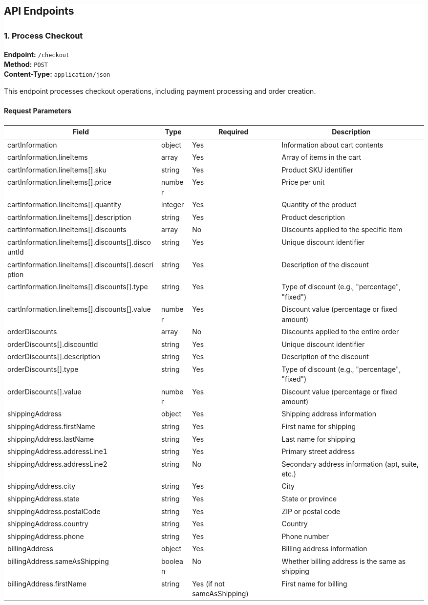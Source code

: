 ## API Endpoints

### 1. Process Checkout

**Endpoint:** `/checkout`  
**Method:** `POST`  
**Content-Type:** `application/json`

This endpoint processes checkout operations, including payment processing and order creation.

#### Request Parameters

| Field | Type | Required | Description |
|-------|------|----------|-------------|
| cartInformation | object | Yes | Information about cart contents |
| cartInformation.lineItems | array | Yes | Array of items in the cart |
| cartInformation.lineItems[].sku | string | Yes | Product SKU identifier |
| cartInformation.lineItems[].price | number | Yes | Price per unit |
| cartInformation.lineItems[].quantity | integer | Yes | Quantity of the product |
| cartInformation.lineItems[].description | string | Yes | Product description |
| cartInformation.lineItems[].discounts | array | No | Discounts applied to the specific item |
| cartInformation.lineItems[].discounts[].discountId | string | Yes | Unique discount identifier |
| cartInformation.lineItems[].discounts[].description | string | Yes | Description of the discount |
| cartInformation.lineItems[].discounts[].type | string | Yes | Type of discount (e.g., "percentage", "fixed") |
| cartInformation.lineItems[].discounts[].value | number | Yes | Discount value (percentage or fixed amount) |
| orderDiscounts | array | No | Discounts applied to the entire order |
| orderDiscounts[].discountId | string | Yes | Unique discount identifier |
| orderDiscounts[].description | string | Yes | Description of the discount |
| orderDiscounts[].type | string | Yes | Type of discount (e.g., "percentage", "fixed") |
| orderDiscounts[].value | number | Yes | Discount value (percentage or fixed amount) |
| shippingAddress | object | Yes | Shipping address information |
| shippingAddress.firstName | string | Yes | First name for shipping |
| shippingAddress.lastName | string | Yes | Last name for shipping |
| shippingAddress.addressLine1 | string | Yes | Primary street address |
| shippingAddress.addressLine2 | string | No | Secondary address information (apt, suite, etc.) |
| shippingAddress.city | string | Yes | City |
| shippingAddress.state | string | Yes | State or province |
| shippingAddress.postalCode | string | Yes | ZIP or postal code |
| shippingAddress.country | string | Yes | Country |
| shippingAddress.phone | string | Yes | Phone number |
| billingAddress | object | Yes | Billing address information |
| billingAddress.sameAsShipping | boolean | No | Whether billing address is the same as shipping |
| billingAddress.firstName | string | Yes (if not sameAsShipping) | First name for billing |